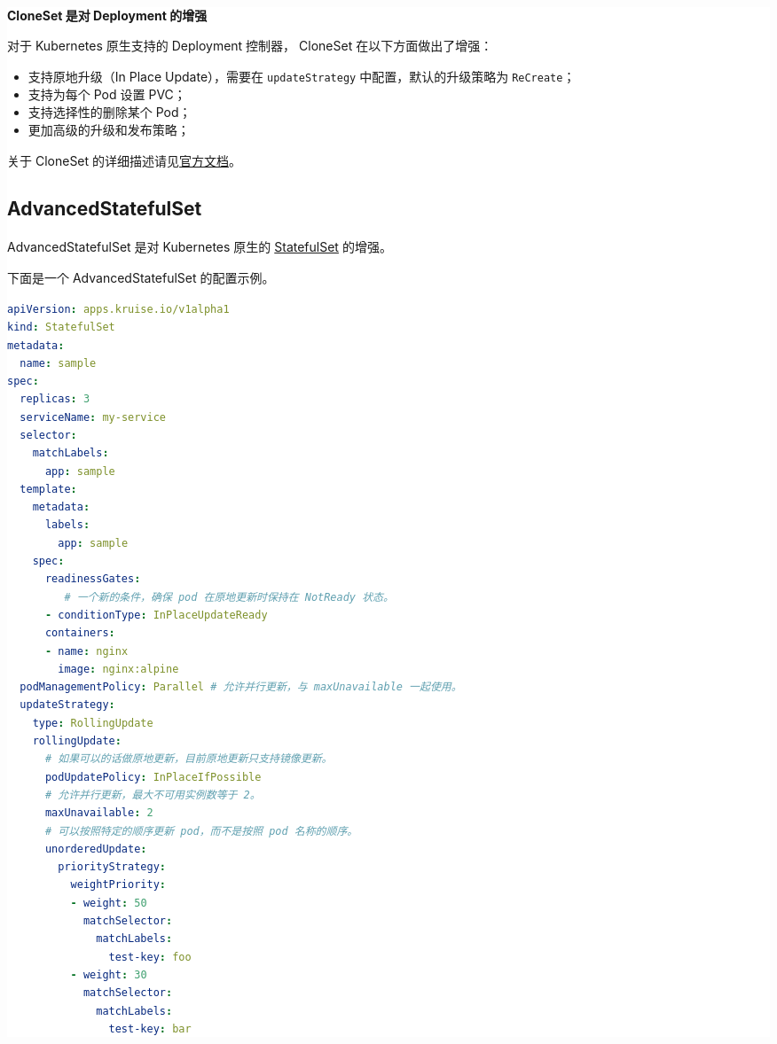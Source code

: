 **CloneSet 是对 Deployment 的增强**

对于 Kubernetes 原生支持的 Deployment 控制器， CloneSet 在以下方面做出了增强：

- 支持原地升级（In Place Update），需要在 `updateStrategy` 中配置，默认的升级策略为 `ReCreate`；
- 支持为每个 Pod 设置 PVC；
- 支持选择性的删除某个 Pod；
- 更加高级的升级和发布策略；

关于 CloneSet 的详细描述请见[官方文档](https://openkruise.io/zh/docs/user-manuals/cloneset)。

## AdvancedStatefulSet

AdvancedStatefulSet 是对 Kubernetes 原生的 [StatefulSet](../concepts/statefulset.md) 的增强。

下面是一个 AdvancedStatefulSet 的配置示例。

```yaml
apiVersion: apps.kruise.io/v1alpha1
kind: StatefulSet
metadata:
  name: sample
spec:
  replicas: 3
  serviceName: my-service
  selector:
    matchLabels:
      app: sample
  template:
    metadata:
      labels:
        app: sample
    spec:
      readinessGates:
         # 一个新的条件，确保 pod 在原地更新时保持在 NotReady 状态。
      - conditionType: InPlaceUpdateReady
      containers:
      - name: nginx
        image: nginx:alpine
  podManagementPolicy: Parallel # 允许并行更新，与 maxUnavailable 一起使用。
  updateStrategy:
    type: RollingUpdate
    rollingUpdate:
      # 如果可以的话做原地更新，目前原地更新只支持镜像更新。
      podUpdatePolicy: InPlaceIfPossible
      # 允许并行更新，最大不可用实例数等于 2。
      maxUnavailable: 2
      # 可以按照特定的顺序更新 pod，而不是按照 pod 名称的顺序。
      unorderedUpdate:
        priorityStrategy:
          weightPriority:
          - weight: 50
            matchSelector:
              matchLabels:
                test-key: foo
          - weight: 30
            matchSelector:
              matchLabels:
                test-key: bar
```
